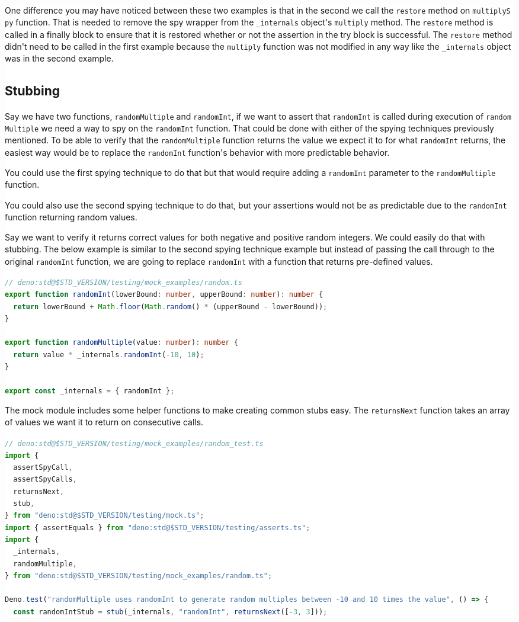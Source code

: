 One difference you may have noticed between these two examples is that in the
second we call the `restore` method on `multiplySpy` function. That is needed to
remove the spy wrapper from the `_internals` object's `multiply` method. The
`restore` method is called in a finally block to ensure that it is restored
whether or not the assertion in the try block is successful. The `restore`
method didn't need to be called in the first example because the `multiply`
function was not modified in any way like the `_internals` object was in the
second example.

## Stubbing

Say we have two functions, `randomMultiple` and `randomInt`, if we want to
assert that `randomInt` is called during execution of `randomMultiple` we need a
way to spy on the `randomInt` function. That could be done with either of the
spying techniques previously mentioned. To be able to verify that the
`randomMultiple` function returns the value we expect it to for what `randomInt`
returns, the easiest way would be to replace the `randomInt` function's behavior
with more predictable behavior.

You could use the first spying technique to do that but that would require
adding a `randomInt` parameter to the `randomMultiple` function.

You could also use the second spying technique to do that, but your assertions
would not be as predictable due to the `randomInt` function returning random
values.

Say we want to verify it returns correct values for both negative and positive
random integers. We could easily do that with stubbing. The below example is
similar to the second spying technique example but instead of passing the call
through to the original `randomInt` function, we are going to replace
`randomInt` with a function that returns pre-defined values.

```ts
// deno:std@$STD_VERSION/testing/mock_examples/random.ts
export function randomInt(lowerBound: number, upperBound: number): number {
  return lowerBound + Math.floor(Math.random() * (upperBound - lowerBound));
}

export function randomMultiple(value: number): number {
  return value * _internals.randomInt(-10, 10);
}

export const _internals = { randomInt };
```

The mock module includes some helper functions to make creating common stubs
easy. The `returnsNext` function takes an array of values we want it to return
on consecutive calls.

```ts
// deno:std@$STD_VERSION/testing/mock_examples/random_test.ts
import {
  assertSpyCall,
  assertSpyCalls,
  returnsNext,
  stub,
} from "deno:std@$STD_VERSION/testing/mock.ts";
import { assertEquals } from "deno:std@$STD_VERSION/testing/asserts.ts";
import {
  _internals,
  randomMultiple,
} from "deno:std@$STD_VERSION/testing/mock_examples/random.ts";

Deno.test("randomMultiple uses randomInt to generate random multiples between -10 and 10 times the value", () => {
  const randomIntStub = stub(_internals, "randomInt", returnsNext([-3, 3]));

```